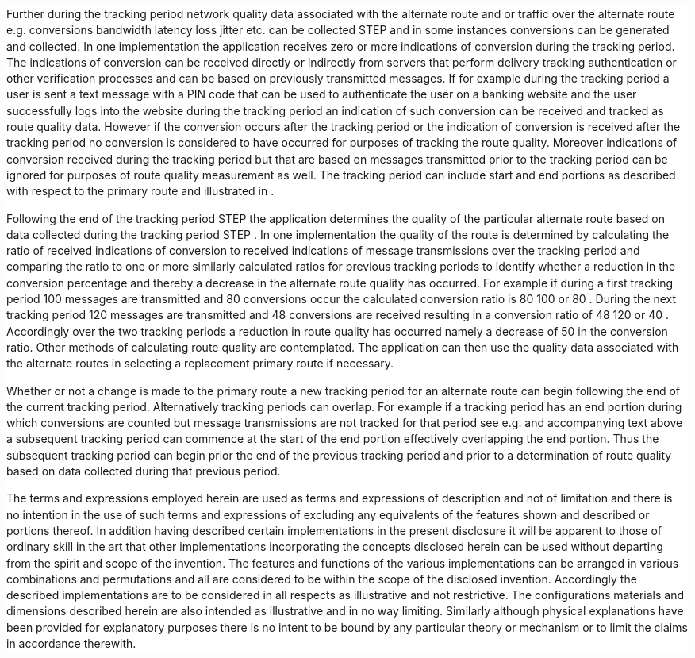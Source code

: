 Further during the tracking period network quality data associated with the alternate route and or traffic over the alternate route e.g. conversions bandwidth latency loss jitter etc. can be collected STEP and in some instances conversions can be generated and collected. In one implementation the application receives zero or more indications of conversion during the tracking period. The indications of conversion can be received directly or indirectly from servers that perform delivery tracking authentication or other verification processes and can be based on previously transmitted messages. If for example during the tracking period a user is sent a text message with a PIN code that can be used to authenticate the user on a banking website and the user successfully logs into the website during the tracking period an indication of such conversion can be received and tracked as route quality data. However if the conversion occurs after the tracking period or the indication of conversion is received after the tracking period no conversion is considered to have occurred for purposes of tracking the route quality. Moreover indications of conversion received during the tracking period but that are based on messages transmitted prior to the tracking period can be ignored for purposes of route quality measurement as well. The tracking period can include start and end portions as described with respect to the primary route and illustrated in .

Following the end of the tracking period STEP the application determines the quality of the particular alternate route based on data collected during the tracking period STEP . In one implementation the quality of the route is determined by calculating the ratio of received indications of conversion to received indications of message transmissions over the tracking period and comparing the ratio to one or more similarly calculated ratios for previous tracking periods to identify whether a reduction in the conversion percentage and thereby a decrease in the alternate route quality has occurred. For example if during a first tracking period 100 messages are transmitted and 80 conversions occur the calculated conversion ratio is 80 100 or 80 . During the next tracking period 120 messages are transmitted and 48 conversions are received resulting in a conversion ratio of 48 120 or 40 . Accordingly over the two tracking periods a reduction in route quality has occurred namely a decrease of 50 in the conversion ratio. Other methods of calculating route quality are contemplated. The application can then use the quality data associated with the alternate routes in selecting a replacement primary route if necessary.

Whether or not a change is made to the primary route a new tracking period for an alternate route can begin following the end of the current tracking period. Alternatively tracking periods can overlap. For example if a tracking period has an end portion during which conversions are counted but message transmissions are not tracked for that period see e.g. and accompanying text above a subsequent tracking period can commence at the start of the end portion effectively overlapping the end portion. Thus the subsequent tracking period can begin prior the end of the previous tracking period and prior to a determination of route quality based on data collected during that previous period.

The terms and expressions employed herein are used as terms and expressions of description and not of limitation and there is no intention in the use of such terms and expressions of excluding any equivalents of the features shown and described or portions thereof. In addition having described certain implementations in the present disclosure it will be apparent to those of ordinary skill in the art that other implementations incorporating the concepts disclosed herein can be used without departing from the spirit and scope of the invention. The features and functions of the various implementations can be arranged in various combinations and permutations and all are considered to be within the scope of the disclosed invention. Accordingly the described implementations are to be considered in all respects as illustrative and not restrictive. The configurations materials and dimensions described herein are also intended as illustrative and in no way limiting. Similarly although physical explanations have been provided for explanatory purposes there is no intent to be bound by any particular theory or mechanism or to limit the claims in accordance therewith.


